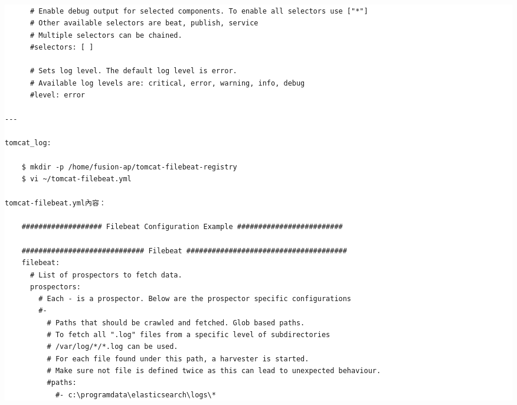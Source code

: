           # Enable debug output for selected components. To enable all selectors use ["*"]
          # Other available selectors are beat, publish, service
          # Multiple selectors can be chained.
          #selectors: [ ]

          # Sets log level. The default log level is error.
          # Available log levels are: critical, error, warning, info, debug
          #level: error

	---

	tomcat_log:

		$ mkdir -p /home/fusion-ap/tomcat-filebeat-registry
		$ vi ~/tomcat-filebeat.yml

	tomcat-filebeat.yml內容：

        ################### Filebeat Configuration Example #########################

        ############################# Filebeat ######################################
        filebeat:
          # List of prospectors to fetch data.
          prospectors:
            # Each - is a prospector. Below are the prospector specific configurations
            #-
              # Paths that should be crawled and fetched. Glob based paths.
              # To fetch all ".log" files from a specific level of subdirectories
              # /var/log/*/*.log can be used.
              # For each file found under this path, a harvester is started.
              # Make sure not file is defined twice as this can lead to unexpected behaviour.
              #paths:
                #- c:\programdata\elasticsearch\logs\*
